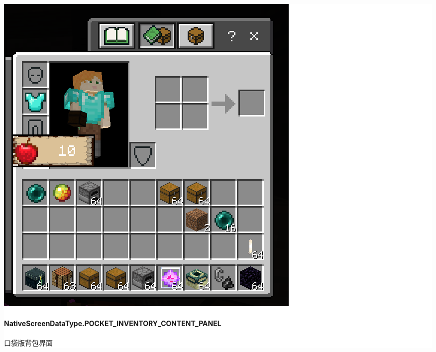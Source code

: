 ![背包界面](./picture/NativeScreenUI/nativeScreen_1.png)

#### NativeScreenDataType.POCKET_INVENTORY_CONTENT_PANEL

口袋版背包界面
